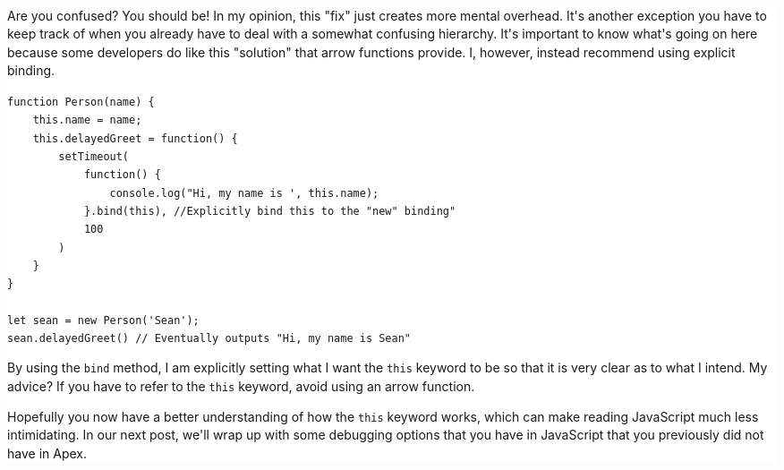 Are you confused? You should be! In my opinion, this "fix" just creates more mental overhead. It's another exception you have to keep track of when you already have to deal with a somewhat confusing hierarchy. It's important to know what's going on here because some developers do like this "solution" that arrow functions provide. I, however, instead recommend using explicit binding.

```
function Person(name) {
    this.name = name;
    this.delayedGreet = function() {
        setTimeout(
            function() {
                console.log("Hi, my name is ', this.name);
            }.bind(this), //Explicitly bind this to the "new" binding"
            100
        )
    }
}

let sean = new Person('Sean');
sean.delayedGreet() // Eventually outputs "Hi, my name is Sean"
```

By using the `bind` method, I am explicitly setting what I want the `this` keyword to be so that it is very clear as to what I intend. My advice? If you have to refer to the `this` keyword, avoid using an arrow function.

Hopefully you now have a better understanding of how the `this` keyword works, which can make reading JavaScript much less intimidating. In our next post, we'll wrap up with some debugging options that you have in JavaScript that you previously did not have in Apex.